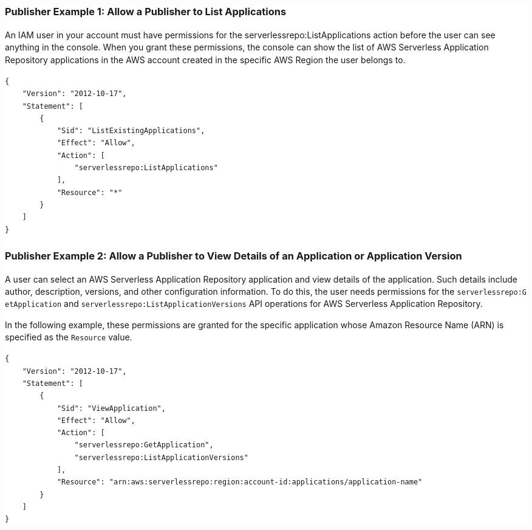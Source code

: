 ### Publisher Example 1: Allow a Publisher to List Applications<a name="access-control-identity-based-example-publisher-list-apps"></a>

An IAM user in your account must have permissions for the serverlessrepo:ListApplications action before the user can see anything in the console\. When you grant these permissions, the console can show the list of AWS Serverless Application Repository applications in the AWS account created in the specific AWS Region the user belongs to\.

```
{
    "Version": "2012-10-17",
    "Statement": [
        {
            "Sid": "ListExistingApplications",
            "Effect": "Allow",
            "Action": [
                "serverlessrepo:ListApplications"
            ],
            "Resource": "*"
        }
    ]
}
```

### Publisher Example 2: Allow a Publisher to View Details of an Application or Application Version<a name="access-control-identity-based-example-publisher-view-app-details"></a>

A user can select an AWS Serverless Application Repository application and view details of the application\. Such details include author, description, versions, and other configuration information\. To do this, the user needs permissions for the `serverlessrepo:GetApplication` and `serverlessrepo:ListApplicationVersions` API operations for AWS Serverless Application Repository\. 

In the following example, these permissions are granted for the specific application whose Amazon Resource Name \(ARN\) is specified as the `Resource` value\.

```
{
    "Version": "2012-10-17",
    "Statement": [
        {
            "Sid": "ViewApplication",
            "Effect": "Allow",
            "Action": [
                "serverlessrepo:GetApplication",
                "serverlessrepo:ListApplicationVersions"
            ],
            "Resource": "arn:aws:serverlessrepo:region:account-id:applications/application-name"
        }
    ]
}
```
